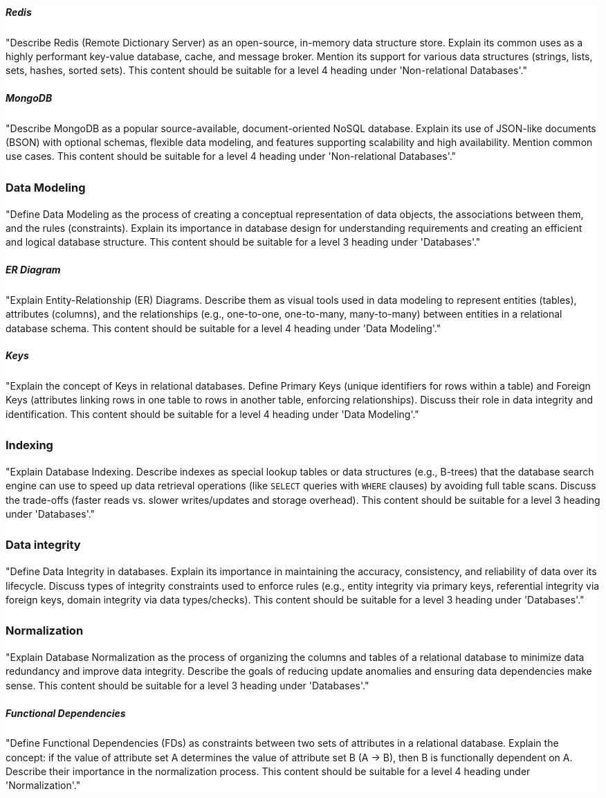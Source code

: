 ##### Redis
"<prompt>Describe Redis (Remote Dictionary Server) as an open-source, in-memory data structure store. Explain its common uses as a highly performant key-value database, cache, and message broker. Mention its support for various data structures (strings, lists, sets, hashes, sorted sets). This content should be suitable for a level 4 heading under 'Non-relational Databases'."</prompt>

##### MongoDB
"<prompt>Describe MongoDB as a popular source-available, document-oriented NoSQL database. Explain its use of JSON-like documents (BSON) with optional schemas, flexible data modeling, and features supporting scalability and high availability. Mention common use cases. This content should be suitable for a level 4 heading under 'Non-relational Databases'."</prompt>

### Data Modeling
"<prompt>Define Data Modeling as the process of creating a conceptual representation of data objects, the associations between them, and the rules (constraints). Explain its importance in database design for understanding requirements and creating an efficient and logical database structure. This content should be suitable for a level 3 heading under 'Databases'."</prompt>

##### ER Diagram
"<prompt>Explain Entity-Relationship (ER) Diagrams. Describe them as visual tools used in data modeling to represent entities (tables), attributes (columns), and the relationships (e.g., one-to-one, one-to-many, many-to-many) between entities in a relational database schema. This content should be suitable for a level 4 heading under 'Data Modeling'."</prompt>

##### Keys
"<prompt>Explain the concept of Keys in relational databases. Define Primary Keys (unique identifiers for rows within a table) and Foreign Keys (attributes linking rows in one table to rows in another table, enforcing relationships). Discuss their role in data integrity and identification. This content should be suitable for a level 4 heading under 'Data Modeling'."</prompt>

### Indexing
"<prompt>Explain Database Indexing. Describe indexes as special lookup tables or data structures (e.g., B-trees) that the database search engine can use to speed up data retrieval operations (like `SELECT` queries with `WHERE` clauses) by avoiding full table scans. Discuss the trade-offs (faster reads vs. slower writes/updates and storage overhead). This content should be suitable for a level 3 heading under 'Databases'."</prompt>

### Data integrity
"<prompt>Define Data Integrity in databases. Explain its importance in maintaining the accuracy, consistency, and reliability of data over its lifecycle. Discuss types of integrity constraints used to enforce rules (e.g., entity integrity via primary keys, referential integrity via foreign keys, domain integrity via data types/checks). This content should be suitable for a level 3 heading under 'Databases'."</prompt>

### Normalization
"<prompt>Explain Database Normalization as the process of organizing the columns and tables of a relational database to minimize data redundancy and improve data integrity. Describe the goals of reducing update anomalies and ensuring data dependencies make sense. This content should be suitable for a level 3 heading under 'Databases'."</prompt>

##### Functional Dependencies
"<prompt>Define Functional Dependencies (FDs) as constraints between two sets of attributes in a relational database. Explain the concept: if the value of attribute set A determines the value of attribute set B (A -> B), then B is functionally dependent on A. Describe their importance in the normalization process. This content should be suitable for a level 4 heading under 'Normalization'."</prompt>
